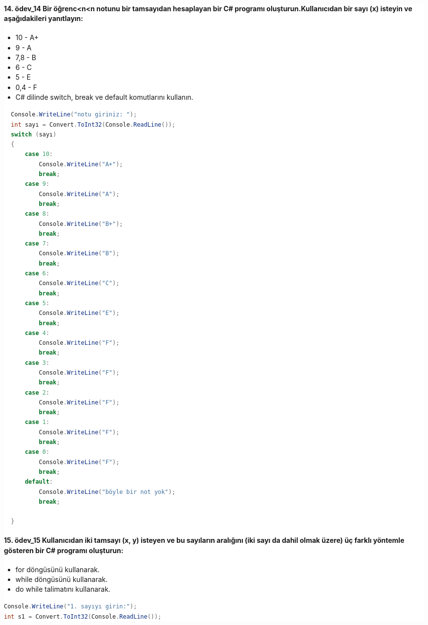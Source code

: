 #### 14. ödev_14 Bir öğrenc<n<n notunu bir tamsayıdan hesaplayan bir C# programı oluşturun.Kullanıcıdan bir sayı (x) isteyin ve aşağıdakileri yanıtlayın:
- 10 - A+
- 9 - A
- 7,8 - B
- 6 - C
- 5 - E
- 0,4 - F
- C# dilinde switch, break ve default komutlarını kullanın.
```c#
  Console.WriteLine("notu giriniz: ");
  int sayı = Convert.ToInt32(Console.ReadLine());
  switch (sayı)
  {
      case 10: 
          Console.WriteLine("A+"); 
          break;
      case 9: 
          Console.WriteLine("A"); 
          break;
      case 8:
          Console.WriteLine("B+");
          break;
      case 7: 
          Console.WriteLine("B"); 
          break;
      case 6: 
          Console.WriteLine("C"); 
          break;
      case 5: 
          Console.WriteLine("E"); 
          break;
      case 4: 
          Console.WriteLine("F"); 
          break;
      case 3: 
          Console.WriteLine("F"); 
          break;
      case 2: 
          Console.WriteLine("F"); 
          break;
      case 1: 
          Console.WriteLine("F"); 
          break;
      case 0: 
          Console.WriteLine("F"); 
          break;
      default: 
          Console.WriteLine("böyle bir not yok"); 
          break;
  
  }
```
#### 15. ödev_15 Kullanıcıdan iki tamsayı (x, y) isteyen ve bu sayıların aralığını (iki sayı da dahil olmak üzere) üç farklı yöntemle gösteren bir C# programı oluşturun:
- for döngüsünü kullanarak.
- while döngüsünü kullanarak.
- do while talimatını kullanarak.
```c#
Console.WriteLine("1. sayıyı girin:");
int s1 = Convert.ToInt32(Console.ReadLine());
```